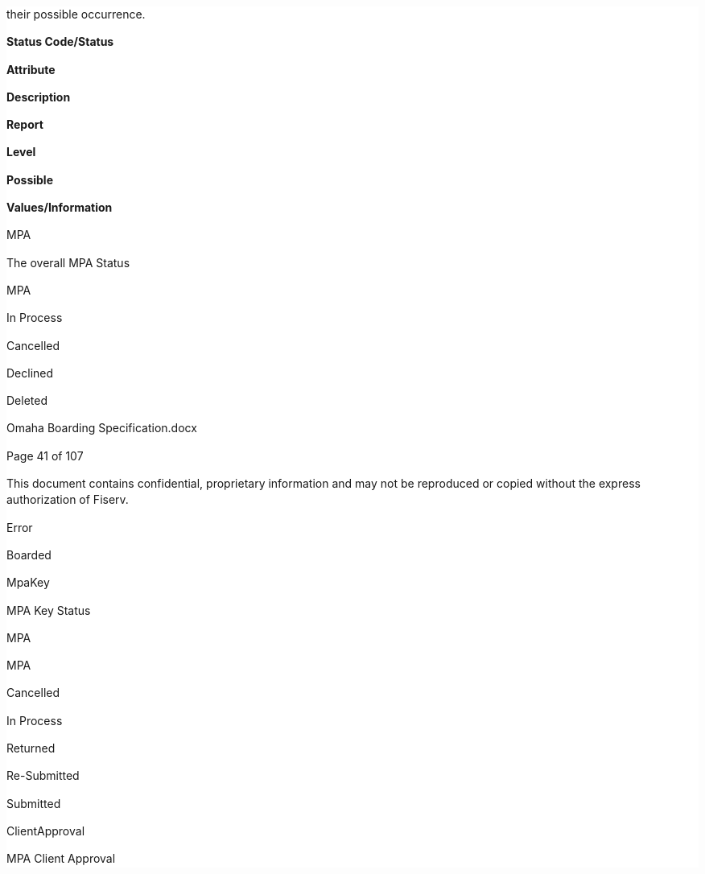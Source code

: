 their possible occurrence.

**Status Code/Status**

**Attribute**

**Description**

**Report**

**Level**

**Possible**

**Values/Information**

MPA

The overall MPA Status

MPA

In Process

Cancelled

Declined

Deleted

Omaha Boarding Specification.docx

Page 41 of 107

This document contains confidential, proprietary information and may not be reproduced or copied without the express authorization of Fiserv.





Error

Boarded

MpaKey

MPA Key Status

MPA

MPA

Cancelled

In Process

Returned

Re-Submitted

Submitted

ClientApproval

MPA Client Approval
